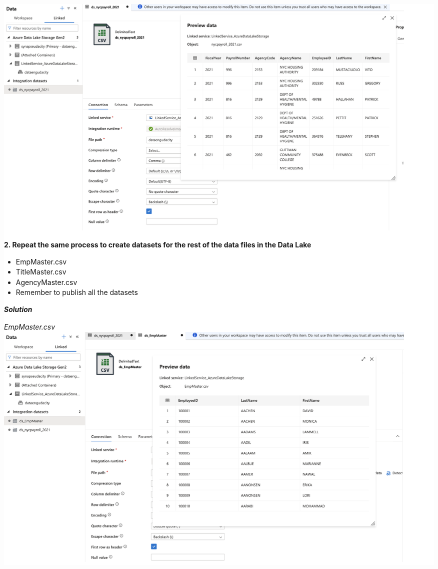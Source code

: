 <img src="images/Step3_dataset_nycpayroll_2021.png" alt="dataset_nycpayroll_2021" width="800">

**2. Repeat the same process to create datasets for the rest of the data files in the Data Lake**

* EmpMaster.csv
* TitleMaster.csv
* AgencyMaster.csv
* Remember to publish all the datasets

***Solution***

*EmpMaster.csv* <br>
<img src="images/Step3_dataset_EmpMaster.png" alt="dataset_EmpMaster" width="800">
